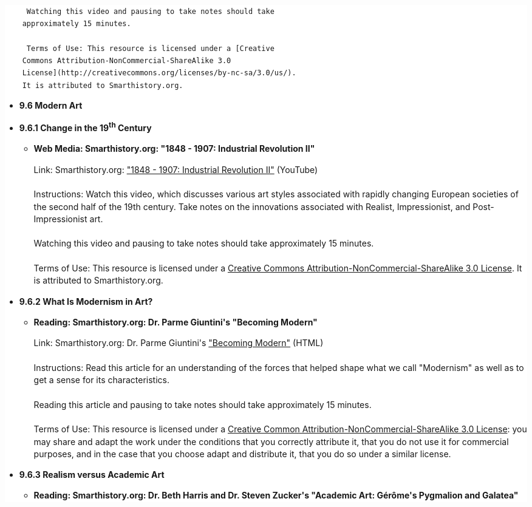          Watching this video and pausing to take notes should take
        approximately 15 minutes.  
            
         Terms of Use: This resource is licensed under a [Creative
        Commons Attribution-NonCommercial-ShareAlike 3.0
        License](http://creativecommons.org/licenses/by-nc-sa/3.0/us/).
        It is attributed to Smarthistory.org.

-   **9.6 Modern Art**  
-   **9.6.1 Change in the 19<sup>th</sup> Century**  
    -   **Web Media: Smarthistory.org: "1848 - 1907: Industrial
        Revolution II"**

        Link: Smarthistory.org: ["1848 - 1907: Industrial Revolution
        II"](http://www.youtube.com/watch?v=O1057jewdKI) (YouTube)  
            
         Instructions: Watch this video, which discusses various art
        styles associated with rapidly changing European societies of
        the second half of the 19th century. Take notes on the
        innovations associated with Realist, Impressionist, and
        Post-Impressionist art.  
            
         Watching this video and pausing to take notes should take
        approximately 15 minutes.  
            
         Terms of Use: This resource is licensed under a [Creative
        Commons Attribution-NonCommercial-ShareAlike 3.0
        License](http://creativecommons.org/licenses/by-nc-sa/3.0/us/).
        It is attributed to Smarthistory.org.

-   **9.6.2 What Is Modernism in Art?**  
    -   **Reading: Smarthistory.org: Dr. Parme Giuntini's "Becoming
        Modern"**

        Link: Smarthistory.org: Dr. Parme Giuntini's ["Becoming
        Modern"](http://resources.saylor.org.s3.amazonaws.com/ARTH/ARTH101/ARTH101-9.6.2-BecomingModern-Smarthistory-CCBYNCSA_files/ARTH101-9.6.2-BecomingModern-Smarthistory-CCBYNCSA.html) (HTML)  
            
         Instructions: Read this article for an understanding of the
        forces that helped shape what we call "Modernism" as well as to
        get a sense for its characteristics.  
            
         Reading this article and pausing to take notes should take
        approximately 15 minutes.  
            
         Terms of Use: This resource is licensed under a [Creative
        Common Attribution-NonCommercial-ShareAlike 3.0
        License](http://creativecommons.org/licenses/by-nc-sa/3.0/us/):
        you may share and adapt the work under the conditions that you
        correctly attribute it, that you do not use it for commercial
        purposes, and in the case that you choose adapt and distribute
        it, that you do so under a similar license.

-   **9.6.3 Realism versus Academic Art**  
    -   **Reading: Smarthistory.org: Dr. Beth Harris and Dr. Steven
        Zucker's "Academic Art: Gérôme's Pygmalion and Galatea"**
